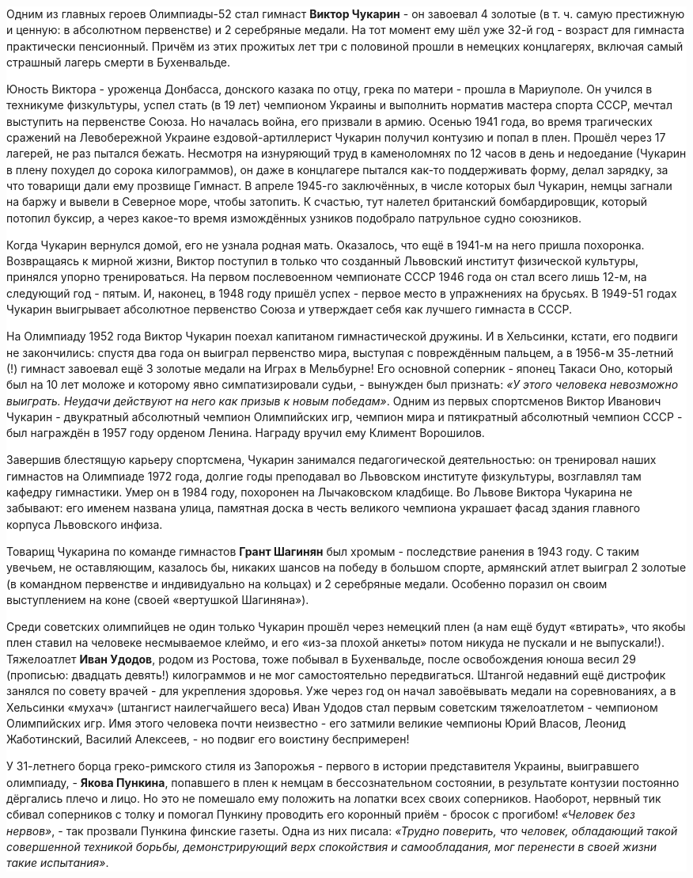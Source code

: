Одним из главных героев Олимпиады-52 стал гимнаст **Виктор Чукарин** - он завоевал 4 золотые (в т. ч. самую престижную и ценную: в абсолютном первенстве) и 2 серебряные медали. На тот момент ему шёл уже 32-й год - возраст для гимнаста практически пенсионный. Причём из этих прожитых лет три с половиной прошли в немецких концлагерях, включая самый страшный лагерь смерти в Бухенвальде.

Юность Виктора - уроженца Донбасса, донского казака по отцу, грека по матери - прошла в Мариуполе. Он учился в техникуме физкультуры, успел стать (в 19 лет) чемпионом Украины и выполнить норматив мастера спорта СССР, мечтал выступить на первенстве Союза. Но началась война, его призвали в армию. Осенью 1941 года, во время трагических сражений на Левобережной Украине ездовой-артиллерист Чукарин получил контузию и попал в плен. Прошёл через 17 лагерей, не раз пытался бежать. Несмотря на изнуряющий труд в каменоломнях по 12 часов в день и недоедание (Чукарин в плену похудел до сорока килограммов), он даже в концлагере пытался как-то поддерживать форму, делал зарядку, за что товарищи дали ему прозвище Гимнаст. В апреле 1945-го заключённых, в числе которых был Чукарин, немцы загнали на баржу и вывели в Северное море, чтобы затопить. К счастью, тут налетел британский бомбардировщик, который потопил буксир, а через какое-то время измождённых узников подобрало патрульное судно союзников.

Когда Чукарин вернулся домой, его не узнала родная мать. Оказалось, что ещё в 1941-м на него пришла похоронка. Возвращаясь к мирной жизни, Виктор поступил в только что созданный Львовский институт физической культуры, принялся упорно тренироваться. На первом послевоенном чемпионате СССР 1946 года он стал всего лишь 12-м, на следующий год - пятым. И, наконец, в 1948 году пришёл успех - первое место в упражнениях на брусьях. В 1949-51 годах Чукарин выигрывает абсолютное первенство Союза и утверждает себя как лучшего гимнаста в СССР.

На Олимпиаду 1952 года Виктор Чукарин поехал капитаном гимнастической дружины. И в Хельсинки, кстати, его подвиги не закончились: спустя два года он выиграл первенство мира, выступая с повреждённым пальцем, а в 1956-м 35-летний (!) гимнаст завоевал ещё 3 золотые медали на Играх в Мельбурне! Его основной соперник - японец Такаси Оно, который был на 10 лет моложе и которому явно симпатизировали судьи, - вынужден был признать: *«У этого человека невозможно выиграть. Неудачи действуют на него как призыв к новым победам»*. Одним из первых спортсменов Виктор Иванович Чукарин - двукратный абсолютный чемпион Олимпийских игр, чемпион мира и пятикратный абсолютный чемпион СССР - был награждён в 1957 году орденом Ленина. Награду вручил ему Климент Ворошилов.

Завершив блестящую карьеру спортсмена, Чукарин занимался педагогической деятельностью: он тренировал наших гимнастов на Олимпиаде 1972 года, долгие годы преподавал во Львовском институте физкультуры, возглавлял там кафедру гимнастики. Умер он в 1984 году, похоронен на Лычаковском кладбище. Во Львове Виктора Чукарина не забывают: его именем названа улица, памятная доска в честь великого чемпиона украшает фасад здания главного корпуса Львовского инфиза.

Товарищ Чукарина по команде гимнастов **Грант Шагинян** был хромым - последствие ранения в 1943 году. С таким увечьем, не оставляющим, казалось бы, никаких шансов на победу в большом спорте, армянский атлет выиграл 2 золотые (в командном первенстве и индивидуально на кольцах) и 2 серебряные медали. Особенно поразил он своим выступлением на коне (своей «вертушкой Шагиняна»).

Среди советских олимпийцев не один только Чукарин прошёл через немецкий плен (а нам ещё будут «втирать», что якобы плен ставил на человеке несмываемое клеймо, и его «из-за плохой анкеты» потом никуда не пускали и не выпускали!). Тяжелоатлет **Иван Удодов**, родом из Ростова, тоже побывал в Бухенвальде, после освобождения юноша весил 29 (прописью: двадцать девять!) килограммов и не мог самостоятельно передвигаться. Штангой недавний ещё дистрофик занялся по совету врачей - для укрепления здоровья. Уже через год он начал завоёвывать медали на соревнованиях, а в Хельсинки «мухач» (штангист наилегчайшего веса) Иван Удодов стал первым советским тяжелоатлетом - чемпионом Олимпийских игр. Имя этого человека почти неизвестно - его затмили великие чемпионы Юрий Власов, Леонид Жаботинский, Василий Алексеев, - но подвиг его воистину беспримерен!

У 31-летнего борца греко-римского стиля из Запорожья - первого в истории представителя Украины, выигравшего олимпиаду, - **Якова Пункина**, попавшего в плен к немцам в бессознательном состоянии, в результате контузии постоянно дёргались плечо и лицо. Но это не помешало ему положить на лопатки всех своих соперников. Наоборот, нервный тик сбивал соперников с толку и помогал Пункину проводить его коронный приём - бросок с прогибом! *«Человек без нервов»*, - так прозвали Пункина финские газеты. Одна из них писала: *«Трудно поверить, что человек, обладающий такой совершенной техникой борьбы, демонстрирующий верх спокойствия и самообладания, мог перенести в своей жизни такие испытания»*.
